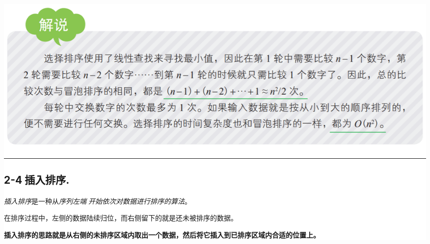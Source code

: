 ![](img/37.png)

------

## 2-4 插入排序.

*插入排序*是一种从*序列左端 开始依次对数据进行排序的算法*。

在排序过程中，左侧的数据陆续归位，而右侧留下的就是还未被排序的数据。

**插入排序的思路就是从右侧的未排序区域内取出一个数据，然后将它插入到已排序区域内合适的位置上。**
